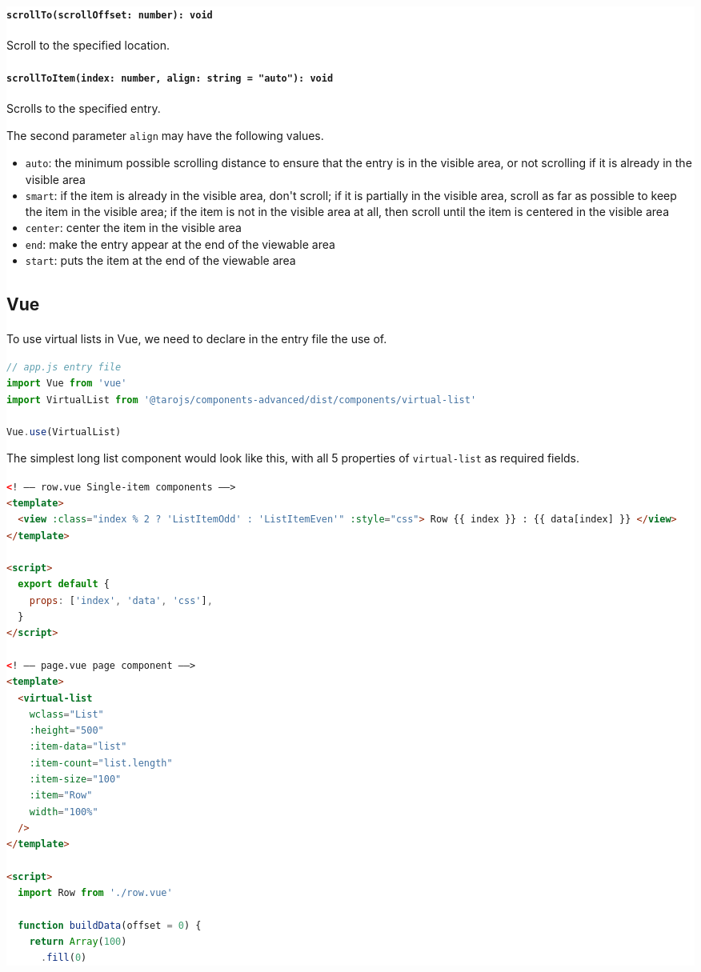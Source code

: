 #### `scrollTo(scrollOffset: number): void`

Scroll to the specified location.

#### `scrollToItem(index: number, align: string = "auto"): void`

Scrolls to the specified entry.

The second parameter `align` may have the following values.

- `auto`: the minimum possible scrolling distance to ensure that the entry is in the visible area, or not scrolling if it is already in the visible area
- `smart`: if the item is already in the visible area, don't scroll; if it is partially in the visible area, scroll as far as possible to keep the item in the visible area; if the item is not in the visible area at all, then scroll until the item is centered in the visible area
- `center`: center the item in the visible area
- `end`: make the entry appear at the end of the viewable area
- `start`: puts the item at the end of the viewable area

## Vue

To use virtual lists in Vue, we need to declare in the entry file the use of.

```js
// app.js entry file
import Vue from 'vue'
import VirtualList from '@tarojs/components-advanced/dist/components/virtual-list'

Vue.use(VirtualList)
```

The simplest long list component would look like this, with all 5 properties of `virtual-list` as required fields.

```html
<! –– row.vue Single-item components ––>
<template>
  <view :class="index % 2 ? 'ListItemOdd' : 'ListItemEven'" :style="css"> Row {{ index }} : {{ data[index] }} </view>
</template>

<script>
  export default {
    props: ['index', 'data', 'css'],
  }
</script>

<! –– page.vue page component ––>
<template>
  <virtual-list
    wclass="List"
    :height="500"
    :item-data="list"
    :item-count="list.length"
    :item-size="100"
    :item="Row"
    width="100%"
  />
</template>

<script>
  import Row from './row.vue'

  function buildData(offset = 0) {
    return Array(100)
      .fill(0)
```